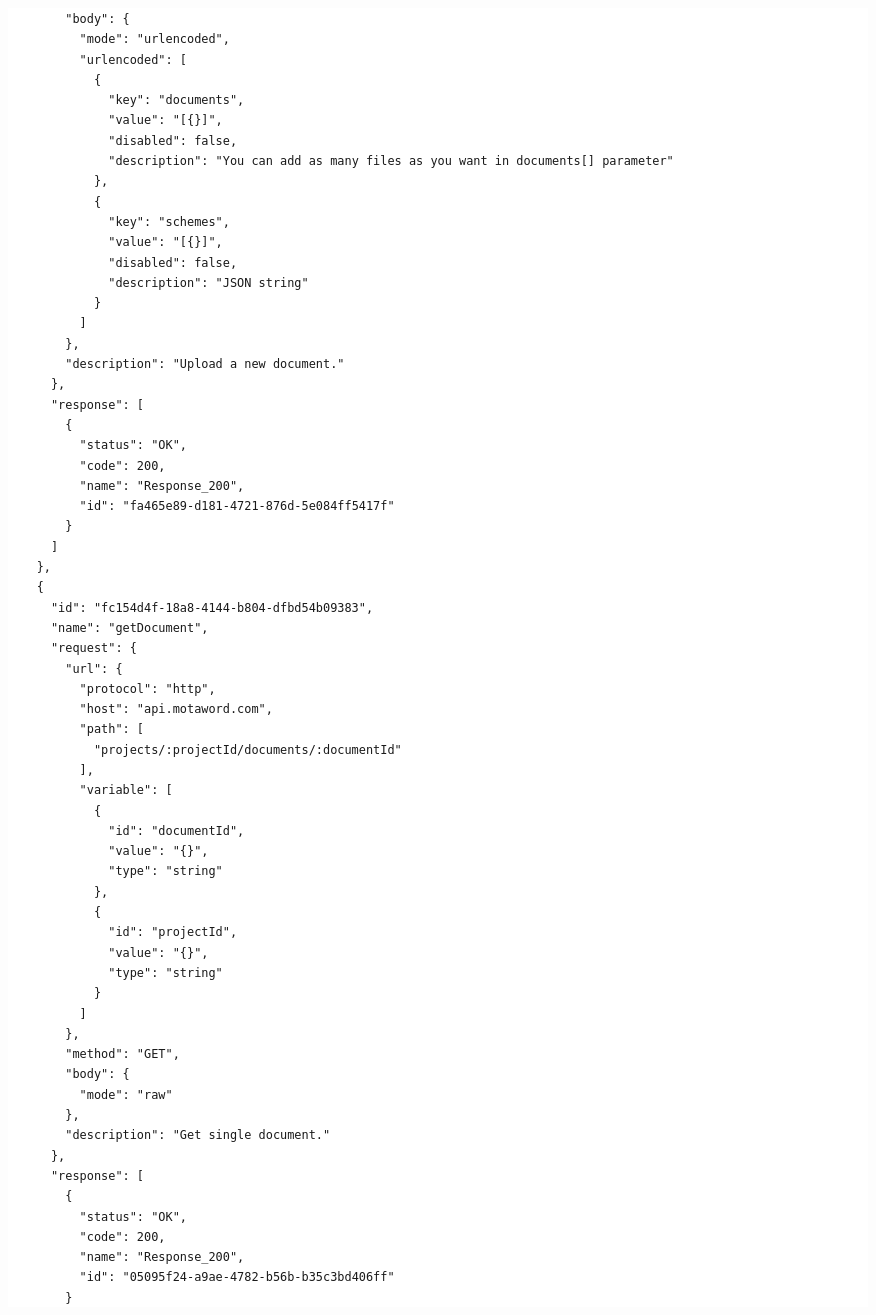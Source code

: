             "body": {
              "mode": "urlencoded",
              "urlencoded": [
                {
                  "key": "documents",
                  "value": "[{}]",
                  "disabled": false,
                  "description": "You can add as many files as you want in documents[] parameter"
                },
                {
                  "key": "schemes",
                  "value": "[{}]",
                  "disabled": false,
                  "description": "JSON string"
                }
              ]
            },
            "description": "Upload a new document."
          },
          "response": [
            {
              "status": "OK",
              "code": 200,
              "name": "Response_200",
              "id": "fa465e89-d181-4721-876d-5e084ff5417f"
            }
          ]
        },
        {
          "id": "fc154d4f-18a8-4144-b804-dfbd54b09383",
          "name": "getDocument",
          "request": {
            "url": {
              "protocol": "http",
              "host": "api.motaword.com",
              "path": [
                "projects/:projectId/documents/:documentId"
              ],
              "variable": [
                {
                  "id": "documentId",
                  "value": "{}",
                  "type": "string"
                },
                {
                  "id": "projectId",
                  "value": "{}",
                  "type": "string"
                }
              ]
            },
            "method": "GET",
            "body": {
              "mode": "raw"
            },
            "description": "Get single document."
          },
          "response": [
            {
              "status": "OK",
              "code": 200,
              "name": "Response_200",
              "id": "05095f24-a9ae-4782-b56b-b35c3bd406ff"
            }